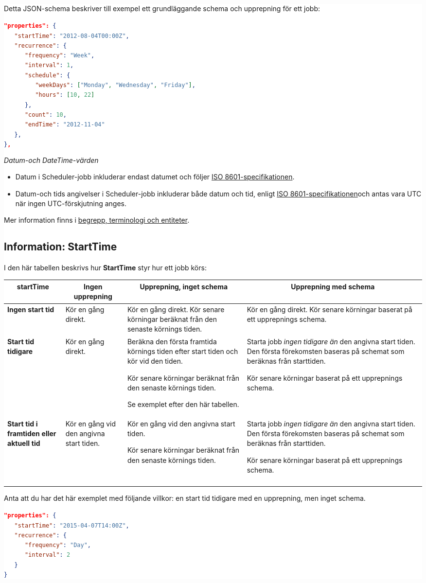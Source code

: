 Detta JSON-schema beskriver till exempel ett grundläggande schema och upprepning för ett jobb: 

```json
"properties": {
   "startTime": "2012-08-04T00:00Z", 
   "recurrence": {
      "frequency": "Week",
      "interval": 1,
      "schedule": {
         "weekDays": ["Monday", "Wednesday", "Friday"],
         "hours": [10, 22]                      
      },
      "count": 10,       
      "endTime": "2012-11-04"
   },
},
``` 

*Datum-och DateTime-värden*

* Datum i Scheduler-jobb inkluderar endast datumet och följer [ISO 8601-specifikationen](https://en.wikipedia.org/wiki/ISO_8601).

* Datum-och tids angivelser i Scheduler-jobb inkluderar både datum och tid, enligt [ISO 8601-specifikationen](https://en.wikipedia.org/wiki/ISO_8601)och antas vara UTC när ingen UTC-förskjutning anges. 

Mer information finns i [begrepp, terminologi och entiteter](../scheduler/scheduler-concepts-terms.md).

<a name="start-time"></a>

## <a name="details-starttime"></a>Information: StartTime

I den här tabellen beskrivs hur **StartTime** styr hur ett jobb körs:

| startTime | Ingen upprepning | Upprepning, inget schema | Upprepning med schema |
|-----------|---------------|-------------------------|--------------------------|
| **Ingen start tid** | Kör en gång direkt. | Kör en gång direkt. Kör senare körningar beräknat från den senaste körnings tiden. | Kör en gång direkt. Kör senare körningar baserat på ett upprepnings schema. | 
| **Start tid tidigare** | Kör en gång direkt. | Beräkna den första framtida körnings tiden efter start tiden och kör vid den tiden. <p>Kör senare körningar beräknat från den senaste körnings tiden. <p>Se exemplet efter den här tabellen. | Starta jobb *ingen tidigare än* den angivna start tiden. Den första förekomsten baseras på schemat som beräknas från starttiden. <p>Kör senare körningar baserat på ett upprepnings schema. | 
| **Start tid i framtiden eller aktuell tid** | Kör en gång vid den angivna start tiden. | Kör en gång vid den angivna start tiden. <p>Kör senare körningar beräknat från den senaste körnings tiden. | Starta jobb *ingen tidigare än* den angivna start tiden. Den första förekomsten baseras på schemat som beräknas från starttiden. <p>Kör senare körningar baserat på ett upprepnings schema. |
||||| 

Anta att du har det här exemplet med följande villkor: en start tid tidigare med en upprepning, men inget schema.

```json
"properties": {
   "startTime": "2015-04-07T14:00Z", 
   "recurrence": {
      "frequency": "Day",
      "interval": 2
   }
}
```
